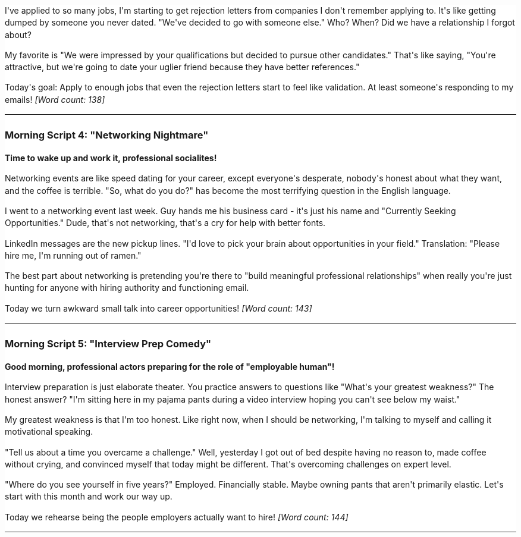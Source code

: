 I've applied to so many jobs, I'm starting to get rejection letters from companies I don't remember applying to. It's like getting dumped by someone you never dated. "We've decided to go with someone else." Who? When? Did we have a relationship I forgot about?

My favorite is "We were impressed by your qualifications but decided to pursue other candidates." That's like saying, "You're attractive, but we're going to date your uglier friend because they have better references."

Today's goal: Apply to enough jobs that even the rejection letters start to feel like validation. At least someone's responding to my emails!
*[Word count: 138]*

---

### Morning Script 4: "Networking Nightmare"
**Time to wake up and work it, professional socialites!**

Networking events are like speed dating for your career, except everyone's desperate, nobody's honest about what they want, and the coffee is terrible. "So, what do you do?" has become the most terrifying question in the English language.

I went to a networking event last week. Guy hands me his business card - it's just his name and "Currently Seeking Opportunities." Dude, that's not networking, that's a cry for help with better fonts.

LinkedIn messages are the new pickup lines. "I'd love to pick your brain about opportunities in your field." Translation: "Please hire me, I'm running out of ramen."

The best part about networking is pretending you're there to "build meaningful professional relationships" when really you're just hunting for anyone with hiring authority and functioning email.

Today we turn awkward small talk into career opportunities!
*[Word count: 143]*

---

### Morning Script 5: "Interview Prep Comedy"
**Good morning, professional actors preparing for the role of "employable human"!**

Interview preparation is just elaborate theater. You practice answers to questions like "What's your greatest weakness?" The honest answer? "I'm sitting here in my pajama pants during a video interview hoping you can't see below my waist."

My greatest weakness is that I'm too honest. Like right now, when I should be networking, I'm talking to myself and calling it motivational speaking.

"Tell us about a time you overcame a challenge." Well, yesterday I got out of bed despite having no reason to, made coffee without crying, and convinced myself that today might be different. That's overcoming challenges on expert level.

"Where do you see yourself in five years?" Employed. Financially stable. Maybe owning pants that aren't primarily elastic. Let's start with this month and work our way up.

Today we rehearse being the people employers actually want to hire!
*[Word count: 144]*

---
